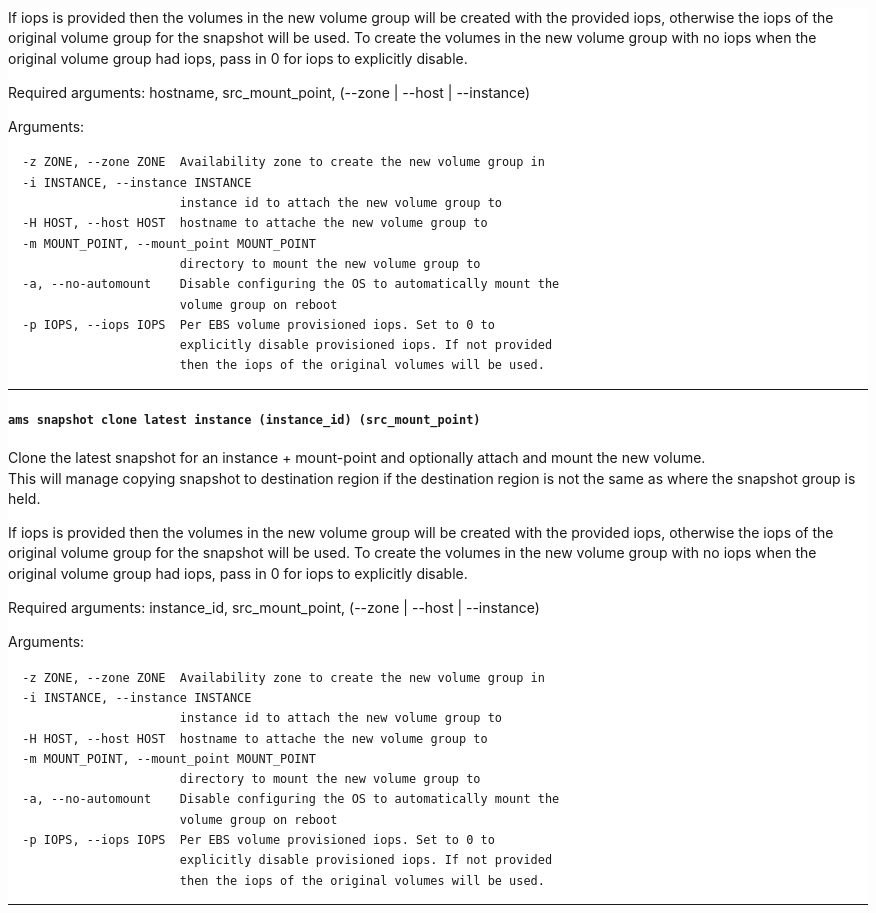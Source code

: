 If iops is provided then the volumes in the new volume group will be created with the provided iops, otherwise the iops of the original volume
group for the snapshot will be used. To create the volumes in the new volume group with no iops when the original volume group had iops,
pass in 0 for iops to explicitly disable.

Required arguments: hostname, src_mount_point, (--zone | --host | --instance)

Arguments:

      -z ZONE, --zone ZONE  Availability zone to create the new volume group in
      -i INSTANCE, --instance INSTANCE
                            instance id to attach the new volume group to
      -H HOST, --host HOST  hostname to attache the new volume group to
      -m MOUNT_POINT, --mount_point MOUNT_POINT
                            directory to mount the new volume group to
      -a, --no-automount    Disable configuring the OS to automatically mount the
                            volume group on reboot
      -p IOPS, --iops IOPS  Per EBS volume provisioned iops. Set to 0 to
                            explicitly disable provisioned iops. If not provided
                            then the iops of the original volumes will be used.

----

#### `ams snapshot clone latest instance (instance_id) (src_mount_point)`
Clone the latest snapshot for an instance + mount-point and optionally attach and mount the new volume.<br>
This will manage copying snapshot to destination region if the destination region is not the same as where the snapshot group is held.<br>

If iops is provided then the volumes in the new volume group will be created with the provided iops, otherwise the iops of the original volume
group for the snapshot will be used. To create the volumes in the new volume group with no iops when the original volume group had iops,
pass in 0 for iops to explicitly disable.

Required arguments: instance_id, src_mount_point, (--zone | --host | --instance)

Arguments:

      -z ZONE, --zone ZONE  Availability zone to create the new volume group in
      -i INSTANCE, --instance INSTANCE
                            instance id to attach the new volume group to
      -H HOST, --host HOST  hostname to attache the new volume group to
      -m MOUNT_POINT, --mount_point MOUNT_POINT
                            directory to mount the new volume group to
      -a, --no-automount    Disable configuring the OS to automatically mount the
                            volume group on reboot
      -p IOPS, --iops IOPS  Per EBS volume provisioned iops. Set to 0 to
                            explicitly disable provisioned iops. If not provided
                            then the iops of the original volumes will be used.


----
